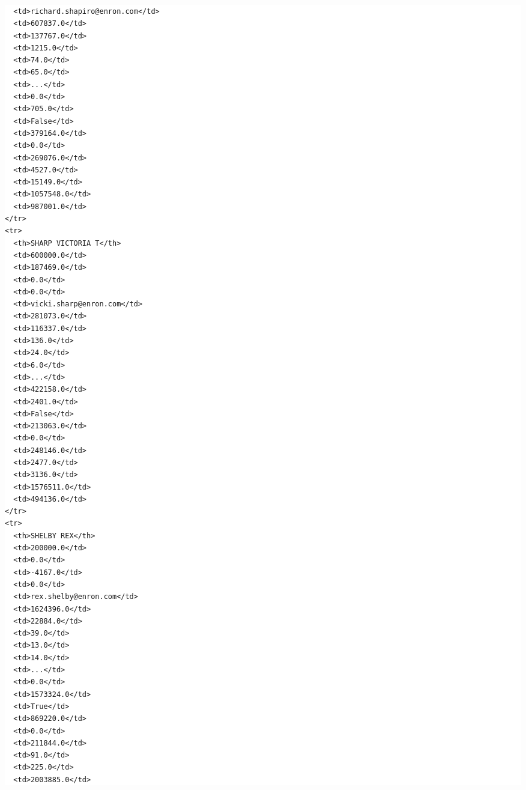       <td>richard.shapiro@enron.com</td>
      <td>607837.0</td>
      <td>137767.0</td>
      <td>1215.0</td>
      <td>74.0</td>
      <td>65.0</td>
      <td>...</td>
      <td>0.0</td>
      <td>705.0</td>
      <td>False</td>
      <td>379164.0</td>
      <td>0.0</td>
      <td>269076.0</td>
      <td>4527.0</td>
      <td>15149.0</td>
      <td>1057548.0</td>
      <td>987001.0</td>
    </tr>
    <tr>
      <th>SHARP VICTORIA T</th>
      <td>600000.0</td>
      <td>187469.0</td>
      <td>0.0</td>
      <td>0.0</td>
      <td>vicki.sharp@enron.com</td>
      <td>281073.0</td>
      <td>116337.0</td>
      <td>136.0</td>
      <td>24.0</td>
      <td>6.0</td>
      <td>...</td>
      <td>422158.0</td>
      <td>2401.0</td>
      <td>False</td>
      <td>213063.0</td>
      <td>0.0</td>
      <td>248146.0</td>
      <td>2477.0</td>
      <td>3136.0</td>
      <td>1576511.0</td>
      <td>494136.0</td>
    </tr>
    <tr>
      <th>SHELBY REX</th>
      <td>200000.0</td>
      <td>0.0</td>
      <td>-4167.0</td>
      <td>0.0</td>
      <td>rex.shelby@enron.com</td>
      <td>1624396.0</td>
      <td>22884.0</td>
      <td>39.0</td>
      <td>13.0</td>
      <td>14.0</td>
      <td>...</td>
      <td>0.0</td>
      <td>1573324.0</td>
      <td>True</td>
      <td>869220.0</td>
      <td>0.0</td>
      <td>211844.0</td>
      <td>91.0</td>
      <td>225.0</td>
      <td>2003885.0</td>